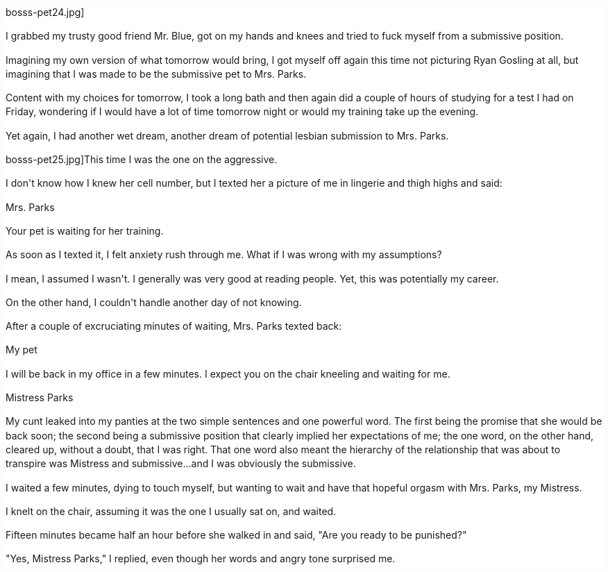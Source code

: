  

 bosss-pet24.jpg] 

 I grabbed my trusty good friend Mr. Blue, got on my hands and knees and tried to fuck myself from a submissive position. 

 Imagining my own version of what tomorrow would bring, I got myself off again this time not picturing Ryan Gosling at all, but imagining that I was made to be the submissive pet to Mrs. Parks. 

 Content with my choices for tomorrow, I took a long bath and then again did a couple of hours of studying for a test I had on Friday, wondering if I would have a lot of time tomorrow night or would my training take up the evening. 

 Yet again, I had another wet dream, another dream of potential lesbian submission to Mrs. Parks. 

 

 

 

 

 bosss-pet25.jpg]This time I was the one on the aggressive. 

 I don't know how I knew her cell number, but I texted her a picture of me in lingerie and thigh highs and said: 

 Mrs. Parks 

 Your pet is waiting for her training. 

 As soon as I texted it, I felt anxiety rush through me. What if I was wrong with my assumptions? 

 I mean, I assumed I wasn't. I generally was very good at reading people. Yet, this was potentially my career. 

 On the other hand, I couldn't handle another day of not knowing. 

 After a couple of excruciating minutes of waiting, Mrs. Parks texted back: 

 My pet 

 I will be back in my office in a few minutes. I expect you on the chair kneeling and waiting for me. 

 Mistress Parks 

 My cunt leaked into my panties at the two simple sentences and one powerful word. The first being the promise that she would be back soon; the second being a submissive position that clearly implied her expectations of me; the one word, on the other hand, cleared up, without a doubt, that I was right. That one word also meant the hierarchy of the relationship that was about to transpire was Mistress and submissive...and I was obviously the submissive. 

 I waited a few minutes, dying to touch myself, but wanting to wait and have that hopeful orgasm with Mrs. Parks, my Mistress. 

 I knelt on the chair, assuming it was the one I usually sat on, and waited. 

 Fifteen minutes became half an hour before she walked in and said, "Are you ready to be punished?" 

 "Yes, Mistress Parks," I replied, even though her words and angry tone surprised me. 

 